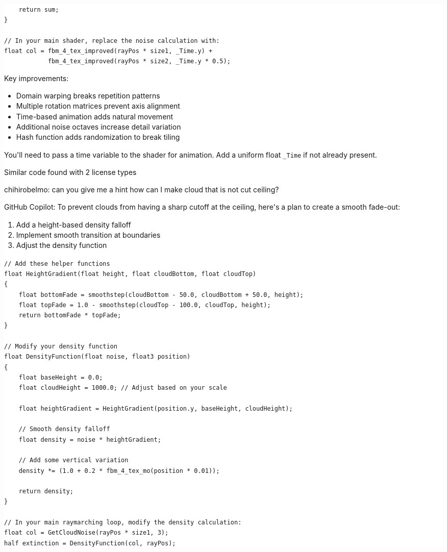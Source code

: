 ```hlsl
    return sum;
}

// In your main shader, replace the noise calculation with:
float col = fbm_4_tex_improved(rayPos * size1, _Time.y) + 
            fbm_4_tex_improved(rayPos * size2, _Time.y * 0.5);
```

Key improvements:
- Domain warping breaks repetition patterns
- Multiple rotation matrices prevent axis alignment
- Time-based animation adds natural movement
- Additional noise octaves increase detail variation
- Hash function adds randomization to break tiling

You'll need to pass a time variable to the shader for animation. Add a uniform float `_Time` if not already present.

Similar code found with 2 license types

chihirobelmo: can you give me a hint how can I make cloud that is not cut ceiling?

GitHub Copilot: To prevent clouds from having a sharp cutoff at the ceiling, here's a plan to create a smooth fade-out:

1. Add a height-based density falloff
2. Implement smooth transition at boundaries
3. Adjust the density function

```hlsl
// Add these helper functions
float HeightGradient(float height, float cloudBottom, float cloudTop) 
{
    float bottomFade = smoothstep(cloudBottom - 50.0, cloudBottom + 50.0, height);
    float topFade = 1.0 - smoothstep(cloudTop - 100.0, cloudTop, height);
    return bottomFade * topFade;
}

// Modify your density function
float DensityFunction(float noise, float3 position) 
{
    float baseHeight = 0.0;
    float cloudHeight = 1000.0; // Adjust based on your scale
    
    float heightGradient = HeightGradient(position.y, baseHeight, cloudHeight);
    
    // Smooth density falloff
    float density = noise * heightGradient;
    
    // Add some vertical variation
    density *= (1.0 + 0.2 * fbm_4_tex_mo(position * 0.01));
    
    return density;
}

// In your main raymarching loop, modify the density calculation:
float col = GetCloudNoise(rayPos * size1, 3);
half extinction = DensityFunction(col, rayPos);
```
